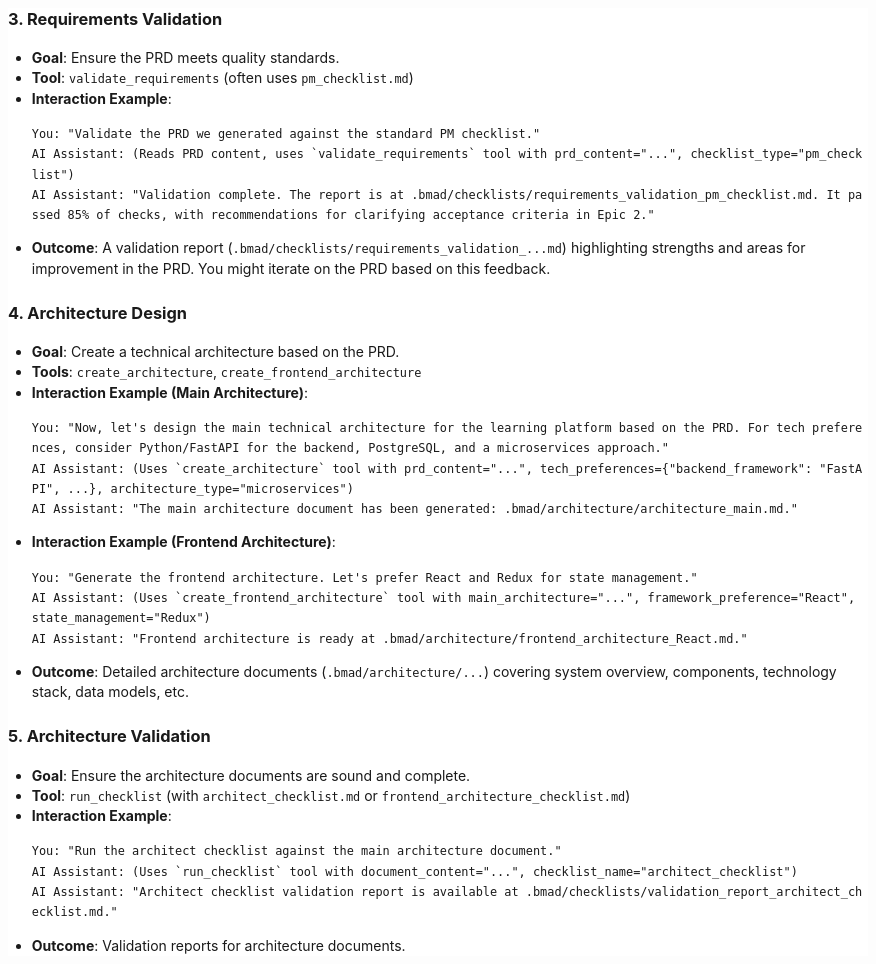 ### 3. Requirements Validation

-   **Goal**: Ensure the PRD meets quality standards.
-   **Tool**: `validate_requirements` (often uses `pm_checklist.md`)
-   **Interaction Example**:
    ```
    You: "Validate the PRD we generated against the standard PM checklist."
    AI Assistant: (Reads PRD content, uses `validate_requirements` tool with prd_content="...", checklist_type="pm_checklist")
    AI Assistant: "Validation complete. The report is at .bmad/checklists/requirements_validation_pm_checklist.md. It passed 85% of checks, with recommendations for clarifying acceptance criteria in Epic 2."
    ```
-   **Outcome**: A validation report (`.bmad/checklists/requirements_validation_...md`) highlighting strengths and areas for improvement in the PRD. You might iterate on the PRD based on this feedback.

### 4. Architecture Design

-   **Goal**: Create a technical architecture based on the PRD.
-   **Tools**: `create_architecture`, `create_frontend_architecture`
-   **Interaction Example (Main Architecture)**:
    ```
    You: "Now, let's design the main technical architecture for the learning platform based on the PRD. For tech preferences, consider Python/FastAPI for the backend, PostgreSQL, and a microservices approach."
    AI Assistant: (Uses `create_architecture` tool with prd_content="...", tech_preferences={"backend_framework": "FastAPI", ...}, architecture_type="microservices")
    AI Assistant: "The main architecture document has been generated: .bmad/architecture/architecture_main.md."
    ```
-   **Interaction Example (Frontend Architecture)**:
    ```
    You: "Generate the frontend architecture. Let's prefer React and Redux for state management."
    AI Assistant: (Uses `create_frontend_architecture` tool with main_architecture="...", framework_preference="React", state_management="Redux")
    AI Assistant: "Frontend architecture is ready at .bmad/architecture/frontend_architecture_React.md."
    ```
-   **Outcome**: Detailed architecture documents (`.bmad/architecture/...`) covering system overview, components, technology stack, data models, etc.

### 5. Architecture Validation

-   **Goal**: Ensure the architecture documents are sound and complete.
-   **Tool**: `run_checklist` (with `architect_checklist.md` or `frontend_architecture_checklist.md`)
-   **Interaction Example**:
    ```
    You: "Run the architect checklist against the main architecture document."
    AI Assistant: (Uses `run_checklist` tool with document_content="...", checklist_name="architect_checklist")
    AI Assistant: "Architect checklist validation report is available at .bmad/checklists/validation_report_architect_checklist.md."
    ```
-   **Outcome**: Validation reports for architecture documents.
